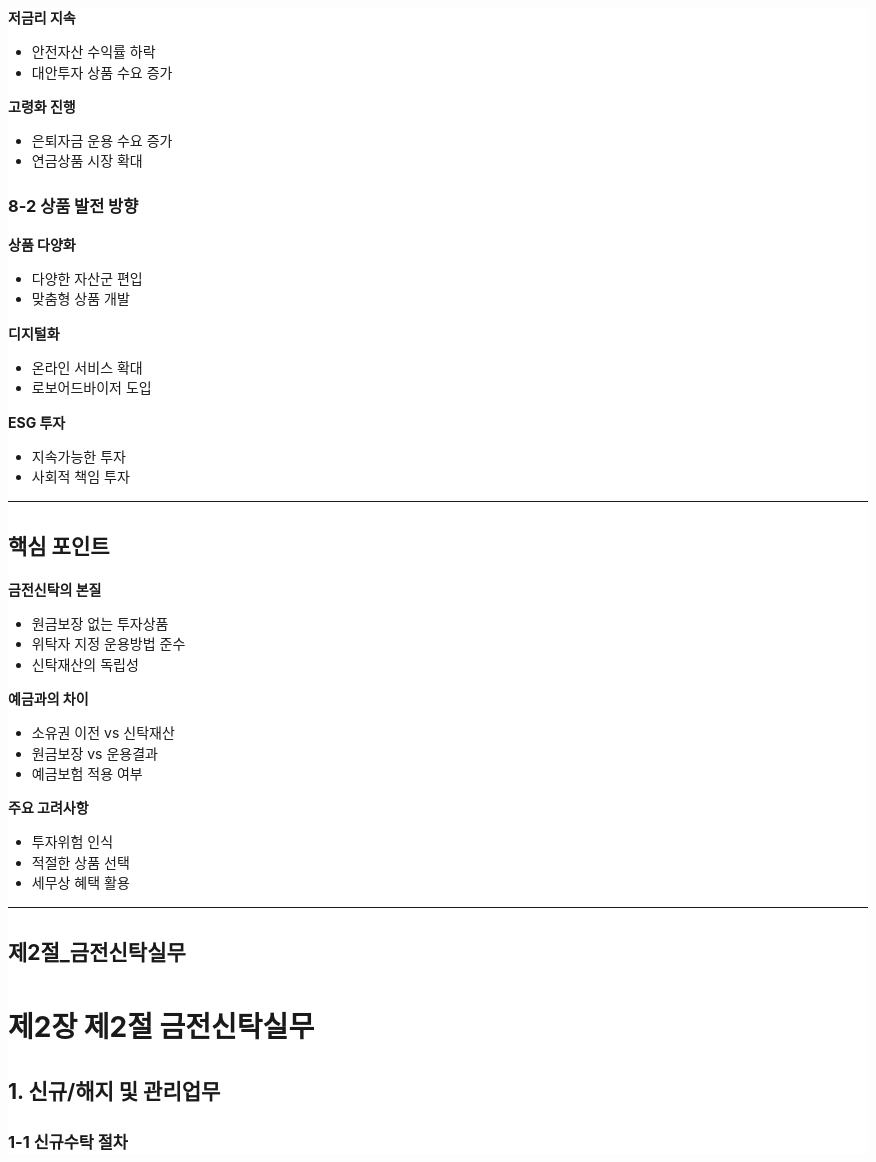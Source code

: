 **저금리 지속**
- 안전자산 수익률 하락
- 대안투자 상품 수요 증가

**고령화 진행**
- 은퇴자금 운용 수요 증가
- 연금상품 시장 확대

### 8-2 상품 발전 방향

**상품 다양화**
- 다양한 자산군 편입
- 맞춤형 상품 개발

**디지털화**
- 온라인 서비스 확대
- 로보어드바이저 도입

**ESG 투자**
- 지속가능한 투자
- 사회적 책임 투자

---

## 핵심 포인트

**금전신탁의 본질**
- 원금보장 없는 투자상품
- 위탁자 지정 운용방법 준수
- 신탁재산의 독립성

**예금과의 차이**
- 소유권 이전 vs 신탁재산
- 원금보장 vs 운용결과
- 예금보험 적용 여부

**주요 고려사항**
- 투자위험 인식
- 적절한 상품 선택
- 세무상 혜택 활용 


---

## 제2절_금전신탁실무

# 제2장 제2절 금전신탁실무

## 1. 신규/해지 및 관리업무

### 1-1 신규수탁 절차
